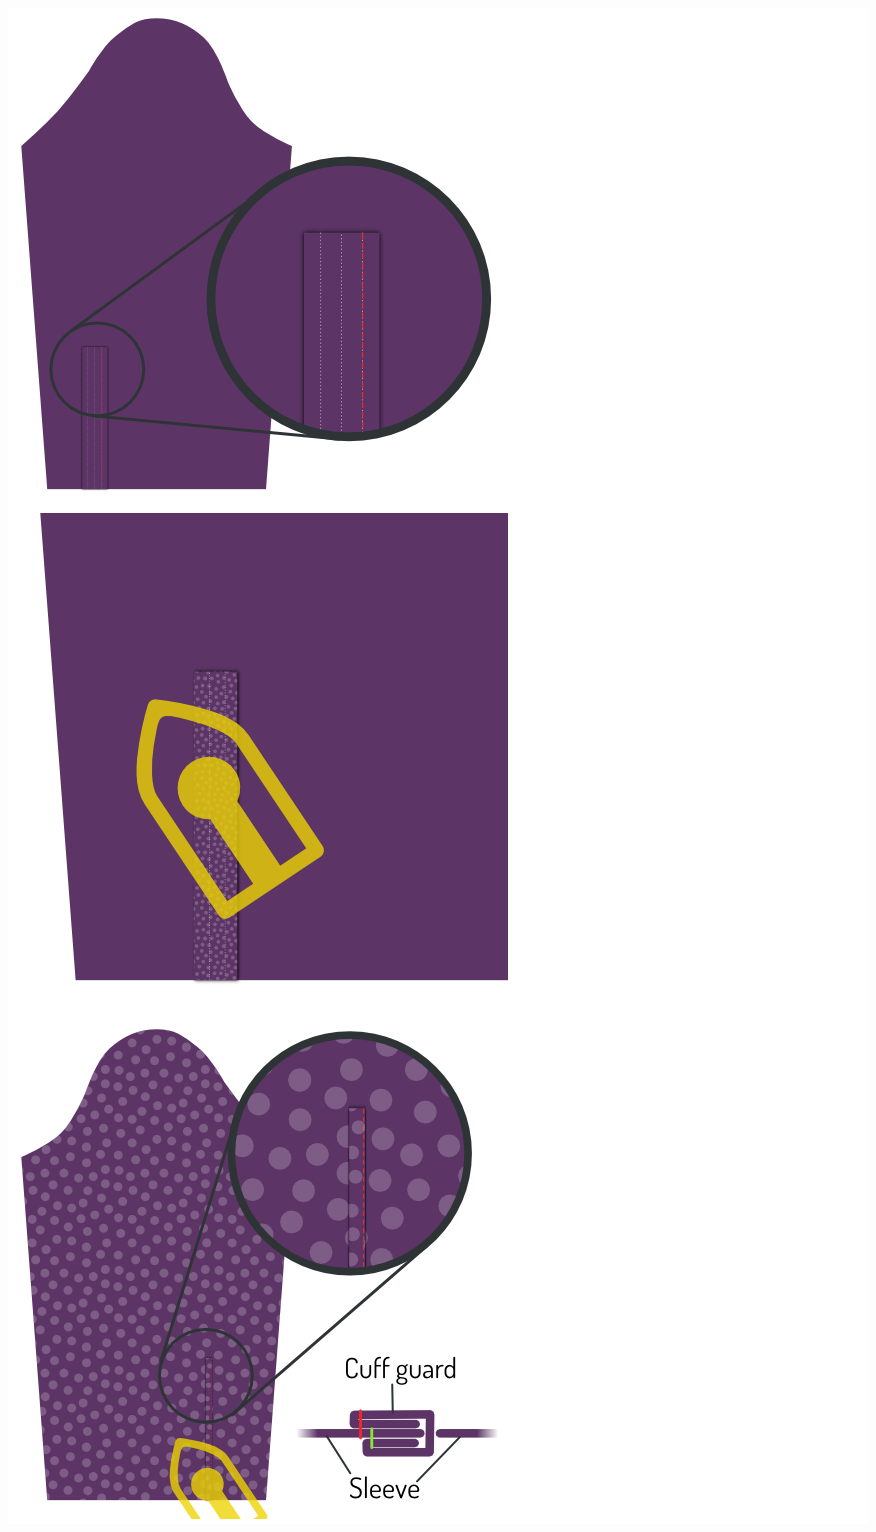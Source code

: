 ![Coudre la sous-patte de poignet](13a.png) ![Repassez la sous-patte de poignet](13b.png) ![Piquer la sous patte de poignet le long du bord en place](13c.png)